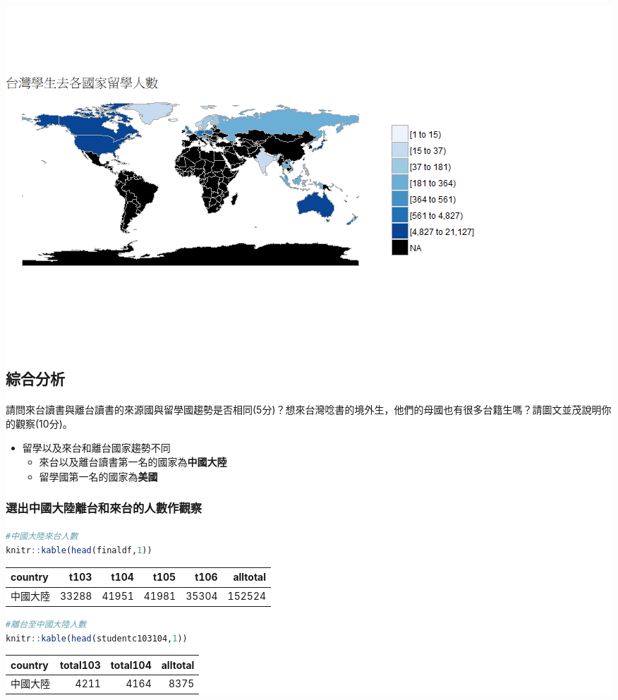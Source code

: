 ![](InternationalStudents_files/figure-markdown_github/FromTWNAbMap-1.png)

綜合分析
--------

請問來台讀書與離台讀書的來源國與留學國趨勢是否相同(5分)？想來台灣唸書的境外生，他們的母國也有很多台籍生嗎？請圖文並茂說明你的觀察(10分)。

-   留學以及來台和離台國家趨勢不同
    -   來台以及離台讀書第一名的國家為**中國大陸**
    -   留學國第一名的國家為**美國**

### 選出**中國大陸**離台和來台的人數作觀察

``` r
#中國大陸來台人數
knitr::kable(head(finaldf,1))
```

| country  |   t103|   t104|   t105|   t106|  alltotal|
|:---------|------:|------:|------:|------:|---------:|
| 中國大陸 |  33288|  41951|  41981|  35304|    152524|

``` r
#離台至中國大陸人數
knitr::kable(head(studentc103104,1))
```

| country  |  total103|  total104|  alltotal|
|:---------|---------:|---------:|---------:|
| 中國大陸 |      4211|      4164|      8375|
